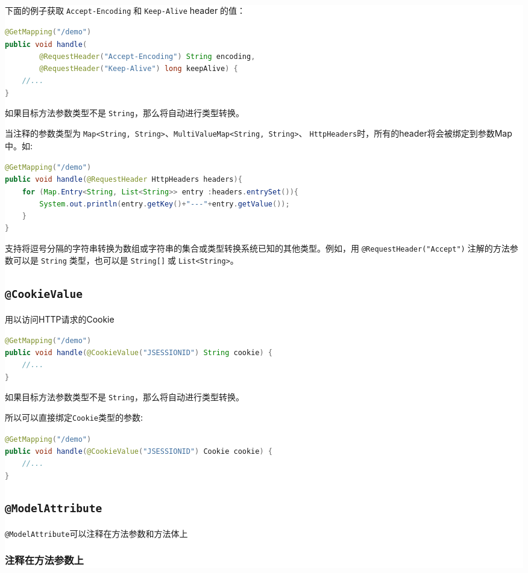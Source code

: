下面的例子获取 `Accept-Encoding` 和 `Keep-Alive` header 的值：

~~~java
@GetMapping("/demo")
public void handle(
        @RequestHeader("Accept-Encoding") String encoding, 
        @RequestHeader("Keep-Alive") long keepAlive) { 
    //...
}
~~~

如果目标方法参数类型不是 `String`，那么将自动进行类型转换。

当注释的参数类型为 `Map<String, String>`、`MultiValueMap<String, String>`、 `HttpHeaders`时，所有的header将会被绑定到参数Map中。如:

~~~java
@GetMapping("/demo")
public void handle(@RequestHeader HttpHeaders headers){
    for (Map.Entry<String, List<String>> entry :headers.entrySet()){
        System.out.println(entry.getKey()+"---"+entry.getValue());
    }
}
~~~

支持将逗号分隔的字符串转换为数组或字符串的集合或类型转换系统已知的其他类型。例如，用 `@RequestHeader("Accept")` 注解的方法参数可以是 `String` 类型，也可以是 `String[]` 或 `List<String>`。



## `@CookieValue`

用以访问HTTP请求的Cookie

~~~java
@GetMapping("/demo")
public void handle(@CookieValue("JSESSIONID") String cookie) { 
    //...
}
~~~

如果目标方法参数类型不是 `String`，那么将自动进行类型转换。

所以可以直接绑定`Cookie`类型的参数:

~~~java
@GetMapping("/demo")
public void handle(@CookieValue("JSESSIONID") Cookie cookie) { 
    //...
}
~~~

## `@ModelAttribute`

`@ModelAttribute`可以注释在方法参数和方法体上

### 注释在方法参数上
